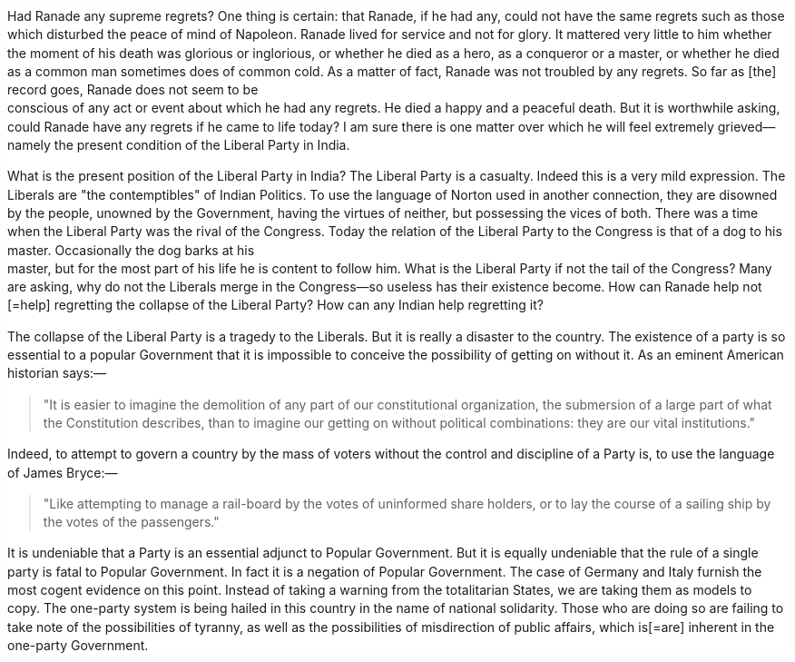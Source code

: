 Had Ranade any supreme regrets? One thing is certain: that Ranade, if he
had any, could not have the same regrets such as those which disturbed
the peace of mind of Napoleon. Ranade lived for service and not for
glory. It mattered very little to him whether the moment of his death
was glorious or inglorious, or whether he died as a hero, as a conqueror
or a master, or whether he died as a common man sometimes does of common
cold. As a matter of fact, Ranade was not troubled by any regrets. So
far as \[the\] record goes, Ranade does not seem to be  
conscious of any act or event about which he had any regrets. He died a
happy and a peaceful death. But it is worthwhile asking, could Ranade
have any regrets if he came to life today? I am sure there is one matter
over which he will feel extremely grieved— namely the present condition
of the Liberal Party in India.

What is the present position of the Liberal Party in India? The Liberal
Party is a casualty. Indeed this is a very mild expression. The Liberals
are "the contemptibles" of Indian Politics. To use the language of
Norton used in another connection, they are disowned by the people,
unowned by the Government, having the virtues of neither, but possessing
the vices of both. There was a time when the Liberal Party was the rival
of the Congress. Today the relation of the Liberal Party to the Congress
is that of a dog to his master. Occasionally the dog barks at his  
master, but for the most part of his life he is content to follow him.
What is the Liberal Party if not the tail of the Congress? Many are
asking, why do not the Liberals merge in the Congress—so useless has
their existence become. How can Ranade help not \[=help\] regretting the
collapse of the Liberal Party? How can any Indian help regretting it?

The collapse of the Liberal Party is a tragedy to the Liberals. But it
is really a disaster to the country. The existence of a party is so
essential to a popular Government that it is impossible to conceive the
possibility of getting on without it. As an eminent American historian
says:—

> "It is easier to imagine the demolition of any part of our
> constitutional organization, the submersion of a large part of what
> the Constitution describes, than to imagine our getting on without
> political combinations: they are our vital institutions."

Indeed, to attempt to govern a country by the mass of voters without the
control and discipline of a Party is, to use the language of James
Bryce:—

> "Like attempting to manage a rail-board by the votes of uninformed
> share holders, or to lay the course of a sailing ship by the votes of
> the passengers."

It is undeniable that a Party is an essential adjunct to Popular
Government. But it is equally undeniable that the rule of a single party
is fatal to Popular Government. In fact it is a negation of Popular
Government. The case of Germany and Italy furnish the most cogent
evidence on this point. Instead of taking a warning from the
totalitarian States, we are taking them as models to copy. The one-party
system is being hailed in this country in the name of national
solidarity. Those who are doing so are failing to take note of the
possibilities of tyranny, as well as the possibilities of misdirection
of public affairs, which is\[=are\] inherent in the one-party
Government.
